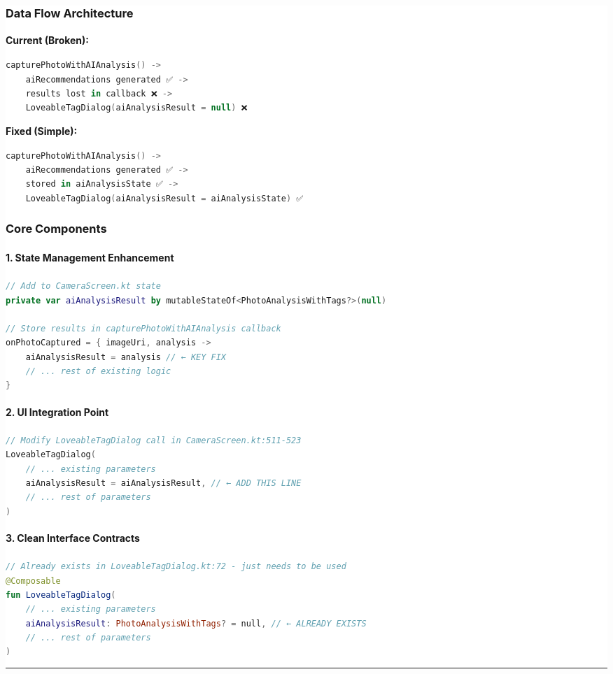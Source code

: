 ### **Data Flow Architecture**

**Current (Broken):**
```kotlin
capturePhotoWithAIAnalysis() -> 
    aiRecommendations generated ✅ -> 
    results lost in callback ❌ -> 
    LoveableTagDialog(aiAnalysisResult = null) ❌
```

**Fixed (Simple):**
```kotlin
capturePhotoWithAIAnalysis() -> 
    aiRecommendations generated ✅ -> 
    stored in aiAnalysisState ✅ -> 
    LoveableTagDialog(aiAnalysisResult = aiAnalysisState) ✅
```

### **Core Components**

#### **1. State Management Enhancement**
```kotlin
// Add to CameraScreen.kt state
private var aiAnalysisResult by mutableStateOf<PhotoAnalysisWithTags?>(null)

// Store results in capturePhotoWithAIAnalysis callback
onPhotoCaptured = { imageUri, analysis ->
    aiAnalysisResult = analysis // ← KEY FIX
    // ... rest of existing logic
}
```

#### **2. UI Integration Point**  
```kotlin  
// Modify LoveableTagDialog call in CameraScreen.kt:511-523
LoveableTagDialog(
    // ... existing parameters
    aiAnalysisResult = aiAnalysisResult, // ← ADD THIS LINE
    // ... rest of parameters
)
```

#### **3. Clean Interface Contracts**
```kotlin
// Already exists in LoveableTagDialog.kt:72 - just needs to be used
@Composable
fun LoveableTagDialog(
    // ... existing parameters  
    aiAnalysisResult: PhotoAnalysisWithTags? = null, // ← ALREADY EXISTS
    // ... rest of parameters
)
```

---
